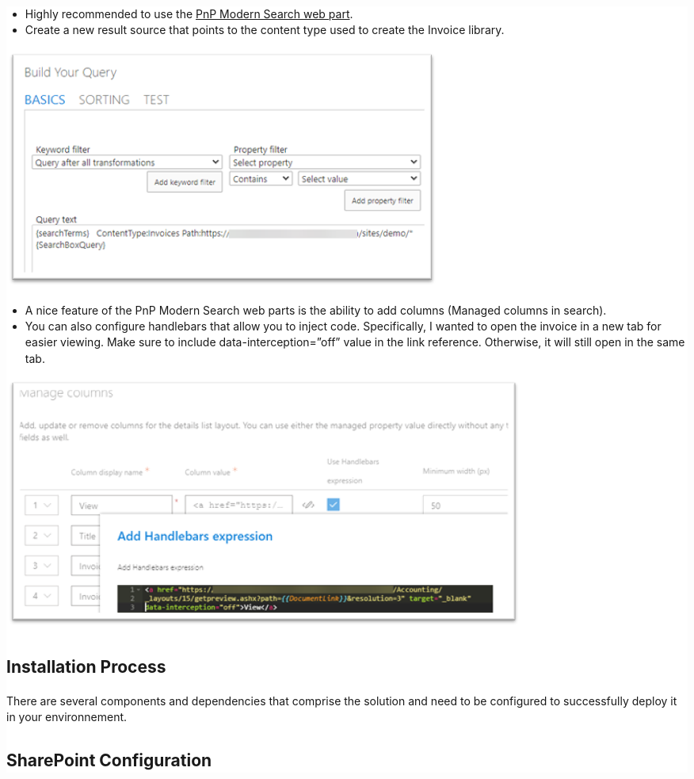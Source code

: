 * Highly recommended to use the [PnP Modern Search web part](https://github.com/microsoft-search/pnp-modern-search).
* Create a new result source that points to the content type used to create the Invoice library.

![Search Result Source](../Invoice%20Automation/images/15-Overview-SearchResultSource.png)

* A nice feature of the PnP Modern Search web parts is the ability to add columns (Managed columns in search). 
* You can also configure handlebars that allow you to inject code.  Specifically, I wanted to open the invoice in a new tab for easier viewing.  Make sure to include data-interception=”off” value in the link reference.  Otherwise, it will still open in the same tab.

![Search Column Formatting](../Invoice%20Automation/images/16-Overview-SearchColumnFormatting.png)

## Installation Process

There are several components and dependencies that comprise the solution and need to be configured to successfully deploy it in your environnement.

## SharePoint Configuration
